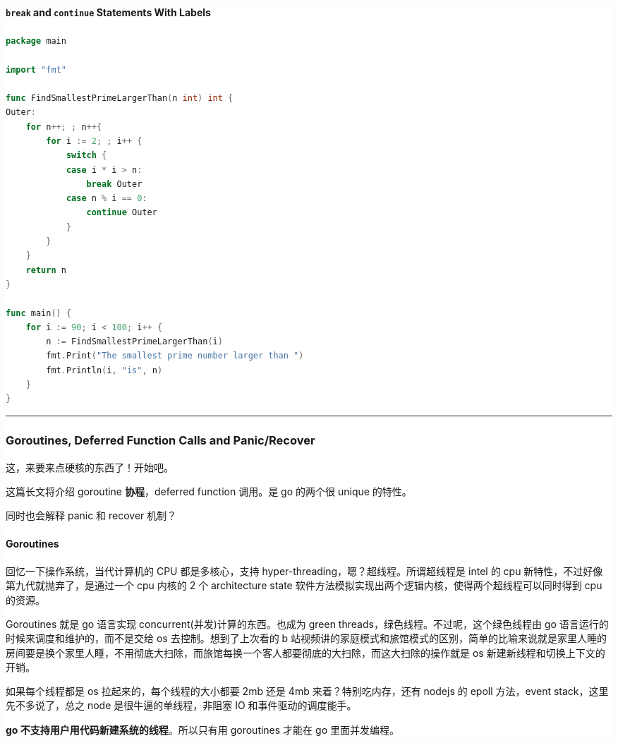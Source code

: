 #### `break` and `continue` Statements With Labels

```go
package main

import "fmt"

func FindSmallestPrimeLargerThan(n int) int {
Outer:
	for n++; ; n++{
		for i := 2; ; i++ {
			switch {
			case i * i > n:
				break Outer
			case n % i == 0:
				continue Outer
			}
		}
	}
	return n
}

func main() {
	for i := 90; i < 100; i++ {
		n := FindSmallestPrimeLargerThan(i)
		fmt.Print("The smallest prime number larger than ")
		fmt.Println(i, "is", n)
	}
}
```

---

### Goroutines, Deferred Function Calls and Panic/Recover

这，来要来点硬核的东西了！开始吧。

这篇长文将介绍 goroutine **协程**，deferred function 调用。是 go 的两个很 unique 的特性。

同时也会解释 panic 和 recover 机制？

#### Goroutines

回忆一下操作系统，当代计算机的 CPU 都是多核心，支持 hyper-threading，嗯？超线程。所谓超线程是 intel 的 cpu 新特性，不过好像第九代就抛弃了，是通过一个 cpu 内核的 2 个 architecture state 软件方法模拟实现出两个逻辑内核，使得两个超线程可以同时得到 cpu 的资源。

Goroutines 就是 go 语言实现 concurrent(并发)计算的东西。也成为 green threads，绿色线程。不过呢，这个绿色线程由 go 语言运行的时候来调度和维护的，而不是交给 os 去控制。想到了上次看的 b 站视频讲的家庭模式和旅馆模式的区别，简单的比喻来说就是家里人睡的房间要是换个家里人睡，不用彻底大扫除，而旅馆每换一个客人都要彻底的大扫除，而这大扫除的操作就是 os 新建新线程和切换上下文的开销。

如果每个线程都是 os 拉起来的，每个线程的大小都要 2mb 还是 4mb 来着？特别吃内存，还有 nodejs 的 epoll 方法，event stack，这里先不多说了，总之 node 是很牛逼的单线程，非阻塞 IO 和事件驱动的调度能手。

**go 不支持用户用代码新建系统的线程**。所以只有用 goroutines 才能在 go 里面并发编程。
